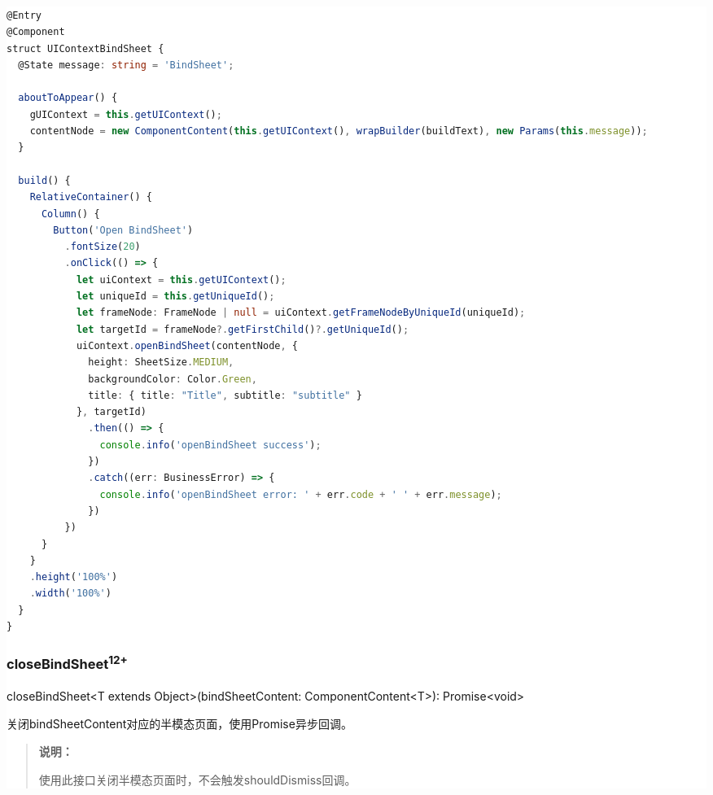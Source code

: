 ```ts
@Entry
@Component
struct UIContextBindSheet {
  @State message: string = 'BindSheet';

  aboutToAppear() {
    gUIContext = this.getUIContext();
    contentNode = new ComponentContent(this.getUIContext(), wrapBuilder(buildText), new Params(this.message));
  }

  build() {
    RelativeContainer() {
      Column() {
        Button('Open BindSheet')
          .fontSize(20)
          .onClick(() => {
            let uiContext = this.getUIContext();
            let uniqueId = this.getUniqueId();
            let frameNode: FrameNode | null = uiContext.getFrameNodeByUniqueId(uniqueId);
            let targetId = frameNode?.getFirstChild()?.getUniqueId();
            uiContext.openBindSheet(contentNode, {
              height: SheetSize.MEDIUM,
              backgroundColor: Color.Green,
              title: { title: "Title", subtitle: "subtitle" }
            }, targetId)
              .then(() => {
                console.info('openBindSheet success');
              })
              .catch((err: BusinessError) => {
                console.info('openBindSheet error: ' + err.code + ' ' + err.message);
              })
          })
      }
    }
    .height('100%')
    .width('100%')
  }
}
```

### closeBindSheet<sup>12+</sup>

closeBindSheet\<T extends Object>(bindSheetContent: ComponentContent\<T>): Promise&lt;void&gt;

关闭bindSheetContent对应的半模态页面，使用Promise异步回调。

> **说明：**
>
> 使用此接口关闭半模态页面时，不会触发shouldDismiss回调。
>
